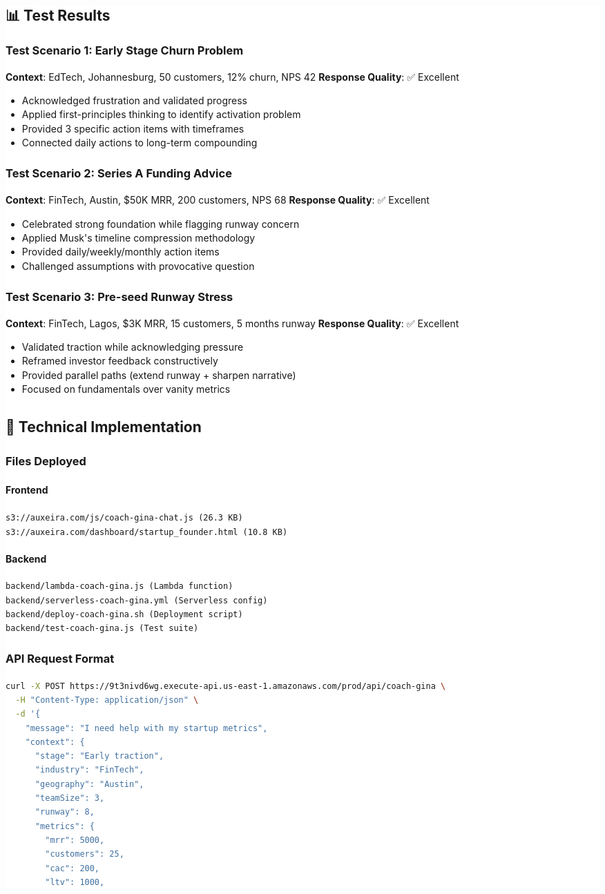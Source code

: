 ## 📊 Test Results

### Test Scenario 1: Early Stage Churn Problem
**Context**: EdTech, Johannesburg, 50 customers, 12% churn, NPS 42
**Response Quality**: ✅ Excellent
- Acknowledged frustration and validated progress
- Applied first-principles thinking to identify activation problem
- Provided 3 specific action items with timeframes
- Connected daily actions to long-term compounding

### Test Scenario 2: Series A Funding Advice
**Context**: FinTech, Austin, $50K MRR, 200 customers, NPS 68
**Response Quality**: ✅ Excellent
- Celebrated strong foundation while flagging runway concern
- Applied Musk's timeline compression methodology
- Provided daily/weekly/monthly action items
- Challenged assumptions with provocative question

### Test Scenario 3: Pre-seed Runway Stress
**Context**: FinTech, Lagos, $3K MRR, 15 customers, 5 months runway
**Response Quality**: ✅ Excellent
- Validated traction while acknowledging pressure
- Reframed investor feedback constructively
- Provided parallel paths (extend runway + sharpen narrative)
- Focused on fundamentals over vanity metrics

## 🔧 Technical Implementation

### Files Deployed

#### Frontend
```
s3://auxeira.com/js/coach-gina-chat.js (26.3 KB)
s3://auxeira.com/dashboard/startup_founder.html (10.8 KB)
```

#### Backend
```
backend/lambda-coach-gina.js (Lambda function)
backend/serverless-coach-gina.yml (Serverless config)
backend/deploy-coach-gina.sh (Deployment script)
backend/test-coach-gina.js (Test suite)
```

### API Request Format

```bash
curl -X POST https://9t3nivd6wg.execute-api.us-east-1.amazonaws.com/prod/api/coach-gina \
  -H "Content-Type: application/json" \
  -d '{
    "message": "I need help with my startup metrics",
    "context": {
      "stage": "Early traction",
      "industry": "FinTech",
      "geography": "Austin",
      "teamSize": 3,
      "runway": 8,
      "metrics": {
        "mrr": 5000,
        "customers": 25,
        "cac": 200,
        "ltv": 1000,
```